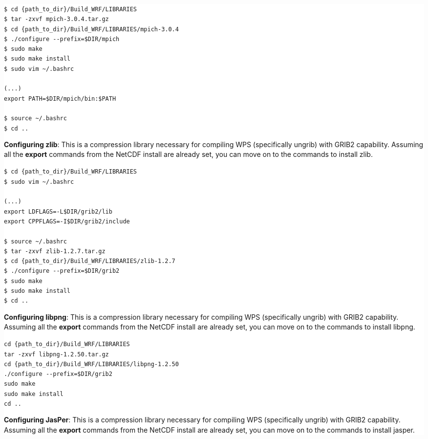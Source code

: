 ```console
$ cd {path_to_dir}/Build_WRF/LIBRARIES
$ tar -zxvf mpich-3.0.4.tar.gz
$ cd {path_to_dir}/Build_WRF/LIBRARIES/mpich-3.0.4
$ ./configure --prefix=$DIR/mpich
$ sudo make
$ sudo make install
$ sudo vim ~/.bashrc

(...)
export PATH=$DIR/mpich/bin:$PATH

$ source ~/.bashrc
$ cd ..
```

**Configuring zlib**: This is a compression library necessary for compiling WPS (specifically ungrib) with GRIB2 capability.
Assuming all the **export** commands from the NetCDF install are already set, you can move on to the commands to install zlib.

```console
$ cd {path_to_dir}/Build_WRF/LIBRARIES
$ sudo vim ~/.bashrc

(...)
export LDFLAGS=-L$DIR/grib2/lib
export CPPFLAGS=-I$DIR/grib2/include

$ source ~/.bashrc
$ tar -zxvf zlib-1.2.7.tar.gz
$ cd {path_to_dir}/Build_WRF/LIBRARIES/zlib-1.2.7
$ ./configure --prefix=$DIR/grib2
$ sudo make
$ sudo make install
$ cd ..
```

**Configuring libpng**: This is a compression library necessary for compiling WPS (specifically ungrib) with GRIB2 capability.
Assuming all the **export** commands from the NetCDF install are already set, you can move on to the commands to install libpng.

```console
cd {path_to_dir}/Build_WRF/LIBRARIES
tar -zxvf libpng-1.2.50.tar.gz
cd {path_to_dir}/Build_WRF/LIBRARIES/libpng-1.2.50
./configure --prefix=$DIR/grib2
sudo make
sudo make install
cd ..
```

**Configuring JasPer**: This is a compression library necessary for compiling WPS (specifically ungrib) with GRIB2 capability.
Assuming all the **export** commands from the NetCDF install are already set, you can move on to the commands to install jasper.
